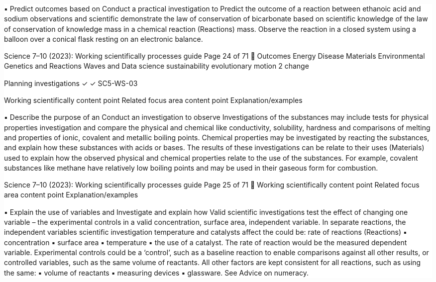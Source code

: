  ▪    Predict outcomes based on                  Conduct a practical investigation to          Predict the outcome of a reaction between ethanoic acid and sodium
      observations and scientific                demonstrate the law of conservation of        bicarbonate based on scientific knowledge of the law of conservation of
      knowledge                                  mass in a chemical reaction (Reactions)       mass. Observe the reaction in a closed system using a balloon over a
                                                                                               conical flask resting on an electronic balance.




Science 7–10 (2023): Working scientifically processes guide                                                                                               Page 24 of 71
 Outcomes                  Energy           Disease           Materials    Environmental         Genetics and          Reactions       Waves and        Data science
                                                                           sustainability        evolutionary                          motion           2
                                                                                                 change


 Planning
 investigations                                                   ✓                                                         ✓
 SC5-WS-03



 Working scientifically content point           Related focus area content point             Explanation/examples

 ▪    Describe the purpose of an                Conduct an investigation to observe          Investigations of the substances may include tests for physical properties
      investigation                             and compare the physical and chemical        like conductivity, solubility, hardness and comparisons of melting and
                                                properties of ionic, covalent and metallic   boiling points. Chemical properties may be investigated by reacting the
                                                substances, and explain how these            substances with acids or bases. The results of these investigations can be
                                                relate to their uses (Materials)             used to explain how the observed physical and chemical properties relate
                                                                                             to the use of the substances. For example, covalent substances like
                                                                                             methane have relatively low boiling points and may be used in their
                                                                                             gaseous form for combustion.




Science 7–10 (2023): Working scientifically processes guide                                                                                                Page 25 of 71
 Working scientifically content point           Related focus area content point       Explanation/examples

 ▪    Explain the use of variables and          Investigate and explain how            Valid scientific investigations test the effect of changing one variable – the
      experimental controls in a valid          concentration, surface area,           independent variable. In separate reactions, the independent variables
      scientific investigation                  temperature and catalysts affect the   could be:
                                                rate of reactions (Reactions)          ▪    concentration
                                                                                       ▪    surface area
                                                                                       ▪    temperature
                                                                                       ▪    the use of a catalyst.
                                                                                       The rate of reaction would be the measured dependent variable.
                                                                                       Experimental controls could be a ‘control’, such as a baseline reaction to
                                                                                       enable comparisons against all other results, or controlled variables, such
                                                                                       as the same volume of reactants. All other factors are kept consistent for
                                                                                       all reactions, such as using the same:
                                                                                       ▪    volume of reactants
                                                                                       ▪    measuring devices
                                                                                       ▪    glassware.
                                                                                       See Advice on numeracy.
